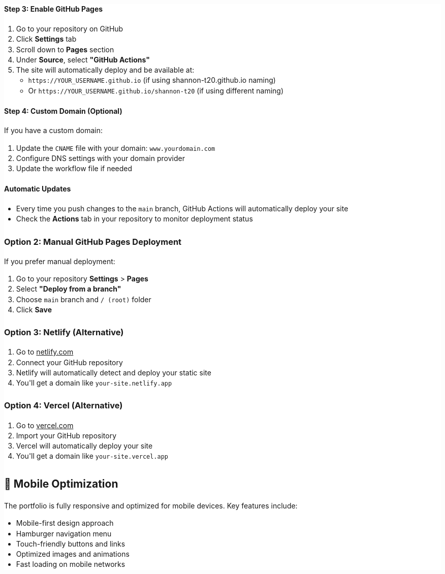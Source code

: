 #### Step 3: Enable GitHub Pages
1. Go to your repository on GitHub
2. Click **Settings** tab
3. Scroll down to **Pages** section
4. Under **Source**, select **"GitHub Actions"**
5. The site will automatically deploy and be available at:
   - `https://YOUR_USERNAME.github.io` (if using shannon-t20.github.io naming)
   - Or `https://YOUR_USERNAME.github.io/shannon-t20` (if using different naming)

#### Step 4: Custom Domain (Optional)
If you have a custom domain:
1. Update the `CNAME` file with your domain: `www.yourdomain.com`
2. Configure DNS settings with your domain provider
3. Update the workflow file if needed

#### Automatic Updates
- Every time you push changes to the `main` branch, GitHub Actions will automatically deploy your site
- Check the **Actions** tab in your repository to monitor deployment status

### Option 2: Manual GitHub Pages Deployment

If you prefer manual deployment:

1. Go to your repository **Settings** > **Pages**
2. Select **"Deploy from a branch"**
3. Choose `main` branch and `/ (root)` folder
4. Click **Save**

### Option 3: Netlify (Alternative)

1. Go to [netlify.com](https://netlify.com)
2. Connect your GitHub repository
3. Netlify will automatically detect and deploy your static site
4. You'll get a domain like `your-site.netlify.app`

### Option 4: Vercel (Alternative)

1. Go to [vercel.com](https://vercel.com)
2. Import your GitHub repository
3. Vercel will automatically deploy your site
4. You'll get a domain like `your-site.vercel.app`

## 📱 Mobile Optimization

The portfolio is fully responsive and optimized for mobile devices. Key features include:

- Mobile-first design approach
- Hamburger navigation menu
- Touch-friendly buttons and links
- Optimized images and animations
- Fast loading on mobile networks
